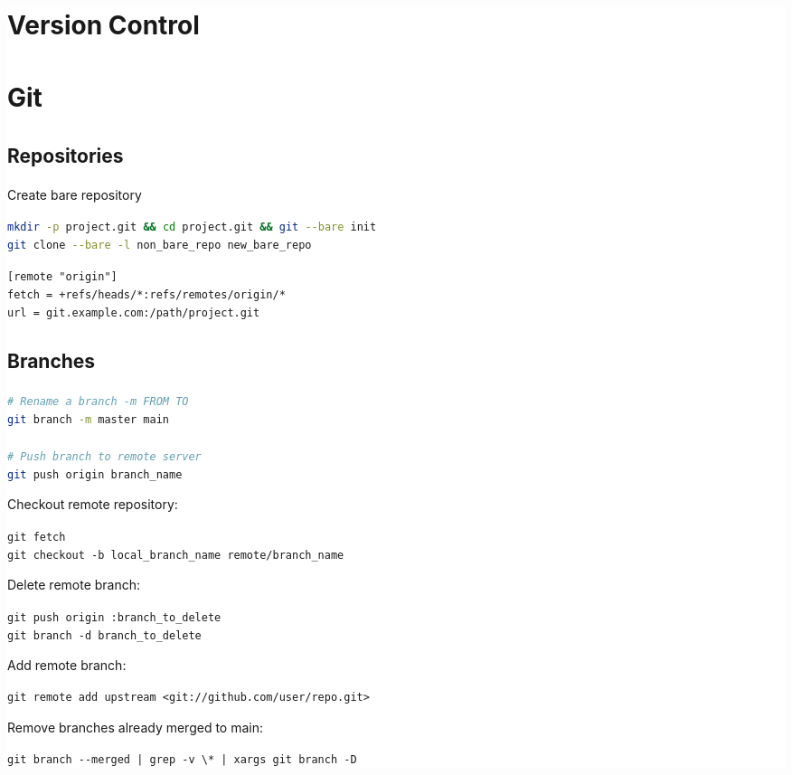 
# Version Control

# Git


## Repositories

Create bare repository

```sh
mkdir -p project.git && cd project.git && git --bare init
git clone --bare -l non_bare_repo new_bare_repo
```

```
[remote "origin"]
fetch = +refs/heads/*:refs/remotes/origin/*
url = git.example.com:/path/project.git
```


## Branches

```sh
# Rename a branch -m FROM TO
git branch -m master main

# Push branch to remote server
git push origin branch_name
```

Checkout remote repository:

```shell
git fetch
git checkout -b local_branch_name remote/branch_name
```

Delete remote branch:

```shell
git push origin :branch_to_delete
git branch -d branch_to_delete
```

Add remote branch:

```shell
git remote add upstream <git://github.com/user/repo.git>
```

Remove branches already merged to main:

```shell
git branch --merged | grep -v \* | xargs git branch -D
```
